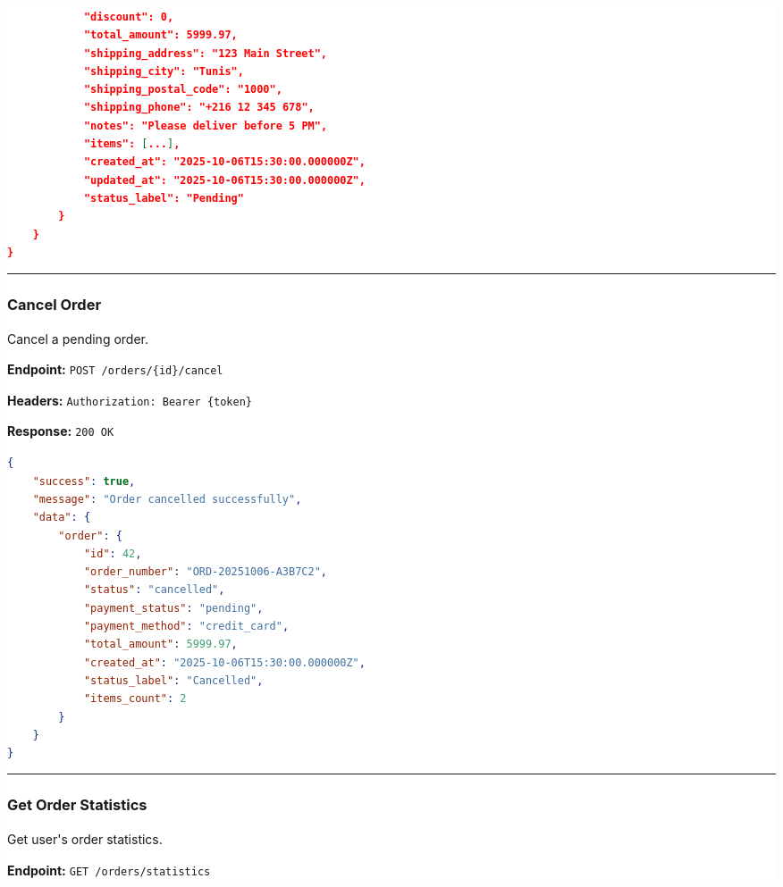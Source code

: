 ```json
            "discount": 0,
            "total_amount": 5999.97,
            "shipping_address": "123 Main Street",
            "shipping_city": "Tunis",
            "shipping_postal_code": "1000",
            "shipping_phone": "+216 12 345 678",
            "notes": "Please deliver before 5 PM",
            "items": [...],
            "created_at": "2025-10-06T15:30:00.000000Z",
            "updated_at": "2025-10-06T15:30:00.000000Z",
            "status_label": "Pending"
        }
    }
}
```

---

### Cancel Order
Cancel a pending order.

**Endpoint:** `POST /orders/{id}/cancel`

**Headers:** `Authorization: Bearer {token}`

**Response:** `200 OK`
```json
{
    "success": true,
    "message": "Order cancelled successfully",
    "data": {
        "order": {
            "id": 42,
            "order_number": "ORD-20251006-A3B7C2",
            "status": "cancelled",
            "payment_status": "pending",
            "payment_method": "credit_card",
            "total_amount": 5999.97,
            "created_at": "2025-10-06T15:30:00.000000Z",
            "status_label": "Cancelled",
            "items_count": 2
        }
    }
}
```

---

### Get Order Statistics
Get user's order statistics.

**Endpoint:** `GET /orders/statistics`
